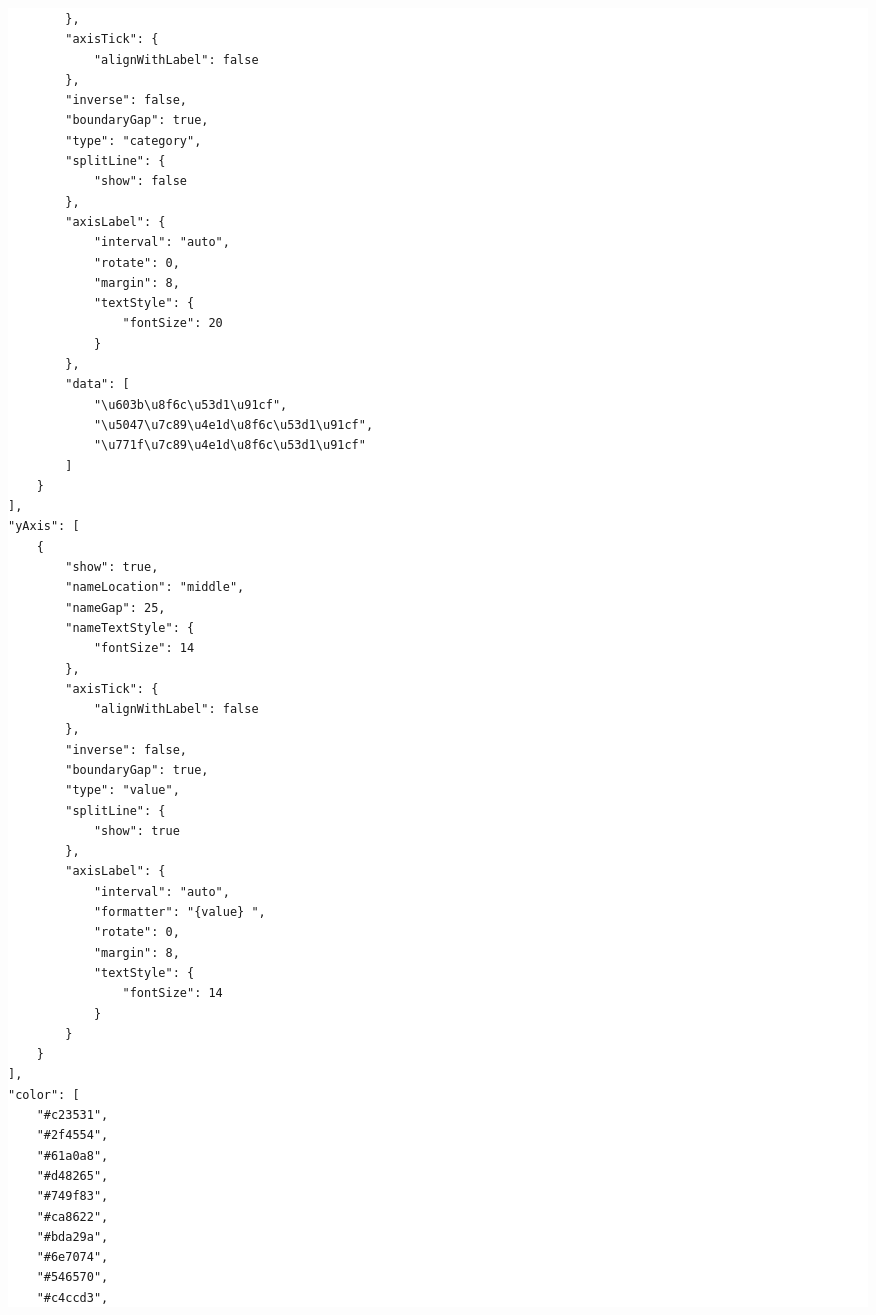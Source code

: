             },
            "axisTick": {
                "alignWithLabel": false
            },
            "inverse": false,
            "boundaryGap": true,
            "type": "category",
            "splitLine": {
                "show": false
            },
            "axisLabel": {
                "interval": "auto",
                "rotate": 0,
                "margin": 8,
                "textStyle": {
                    "fontSize": 20
                }
            },
            "data": [
                "\u603b\u8f6c\u53d1\u91cf",
                "\u5047\u7c89\u4e1d\u8f6c\u53d1\u91cf",
                "\u771f\u7c89\u4e1d\u8f6c\u53d1\u91cf"
            ]
        }
    ],
    "yAxis": [
        {
            "show": true,
            "nameLocation": "middle",
            "nameGap": 25,
            "nameTextStyle": {
                "fontSize": 14
            },
            "axisTick": {
                "alignWithLabel": false
            },
            "inverse": false,
            "boundaryGap": true,
            "type": "value",
            "splitLine": {
                "show": true
            },
            "axisLabel": {
                "interval": "auto",
                "formatter": "{value} ",
                "rotate": 0,
                "margin": 8,
                "textStyle": {
                    "fontSize": 14
                }
            }
        }
    ],
    "color": [
        "#c23531",
        "#2f4554",
        "#61a0a8",
        "#d48265",
        "#749f83",
        "#ca8622",
        "#bda29a",
        "#6e7074",
        "#546570",
        "#c4ccd3",